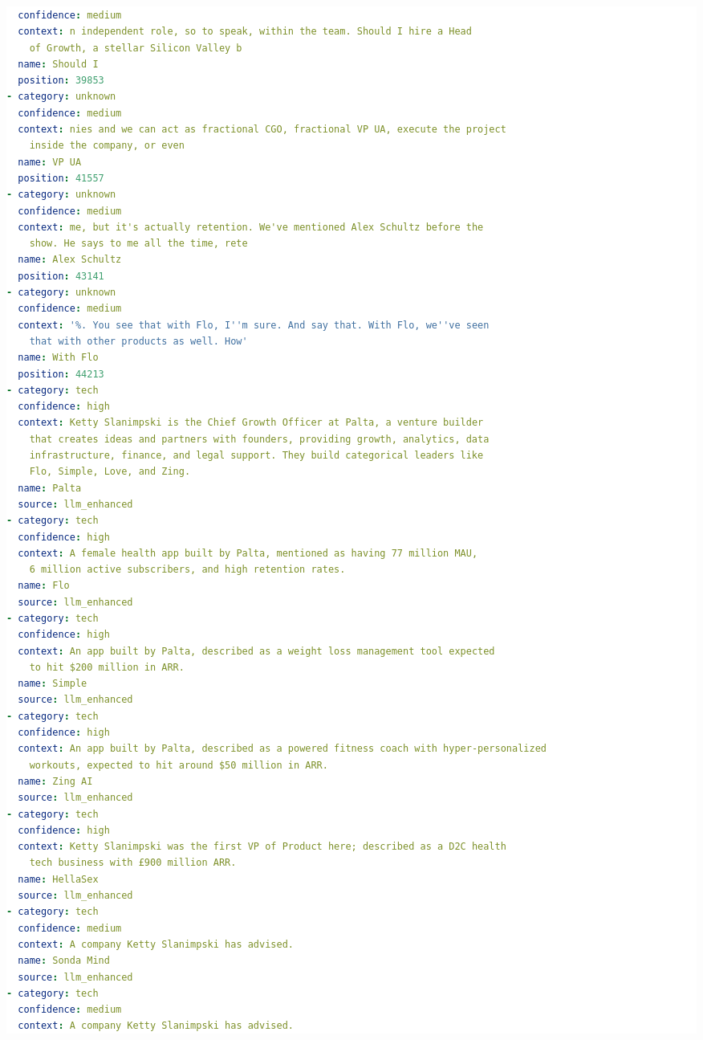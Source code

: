 ```yaml
  confidence: medium
  context: n independent role, so to speak, within the team. Should I hire a Head
    of Growth, a stellar Silicon Valley b
  name: Should I
  position: 39853
- category: unknown
  confidence: medium
  context: nies and we can act as fractional CGO, fractional VP UA, execute the project
    inside the company, or even
  name: VP UA
  position: 41557
- category: unknown
  confidence: medium
  context: me, but it's actually retention. We've mentioned Alex Schultz before the
    show. He says to me all the time, rete
  name: Alex Schultz
  position: 43141
- category: unknown
  confidence: medium
  context: '%. You see that with Flo, I''m sure. And say that. With Flo, we''ve seen
    that with other products as well. How'
  name: With Flo
  position: 44213
- category: tech
  confidence: high
  context: Ketty Slanimpski is the Chief Growth Officer at Palta, a venture builder
    that creates ideas and partners with founders, providing growth, analytics, data
    infrastructure, finance, and legal support. They build categorical leaders like
    Flo, Simple, Love, and Zing.
  name: Palta
  source: llm_enhanced
- category: tech
  confidence: high
  context: A female health app built by Palta, mentioned as having 77 million MAU,
    6 million active subscribers, and high retention rates.
  name: Flo
  source: llm_enhanced
- category: tech
  confidence: high
  context: An app built by Palta, described as a weight loss management tool expected
    to hit $200 million in ARR.
  name: Simple
  source: llm_enhanced
- category: tech
  confidence: high
  context: An app built by Palta, described as a powered fitness coach with hyper-personalized
    workouts, expected to hit around $50 million in ARR.
  name: Zing AI
  source: llm_enhanced
- category: tech
  confidence: high
  context: Ketty Slanimpski was the first VP of Product here; described as a D2C health
    tech business with £900 million ARR.
  name: HellaSex
  source: llm_enhanced
- category: tech
  confidence: medium
  context: A company Ketty Slanimpski has advised.
  name: Sonda Mind
  source: llm_enhanced
- category: tech
  confidence: medium
  context: A company Ketty Slanimpski has advised.
```